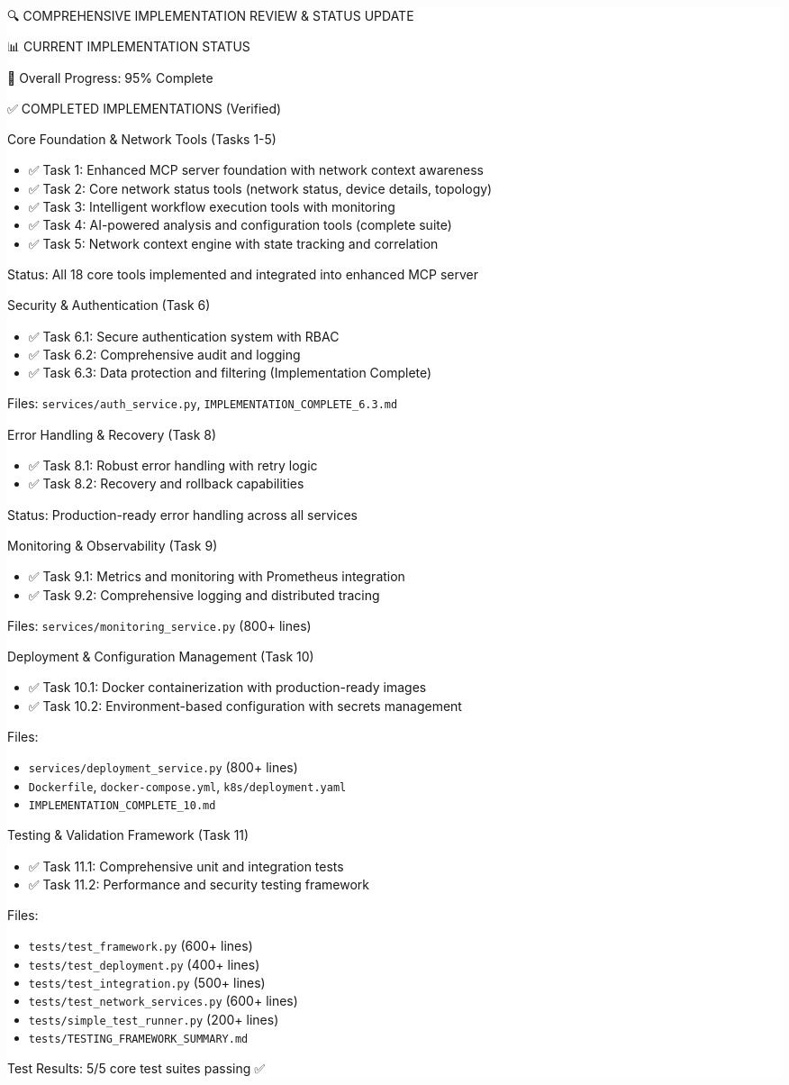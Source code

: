  🔍 COMPREHENSIVE IMPLEMENTATION REVIEW & STATUS UPDATE

 📊 CURRENT IMPLEMENTATION STATUS

 🎯 Overall Progress: 95% Complete

 ✅ COMPLETED IMPLEMENTATIONS (Verified)

 Core Foundation & Network Tools (Tasks 1-5)
- ✅ Task 1: Enhanced MCP server foundation with network context awareness
- ✅ Task 2: Core network status tools (network status, device details, topology)
- ✅ Task 3: Intelligent workflow execution tools with monitoring
- ✅ Task 4: AI-powered analysis and configuration tools (complete suite)
- ✅ Task 5: Network context engine with state tracking and correlation

Status: All 18 core tools implemented and integrated into enhanced MCP server

 Security & Authentication (Task 6)
- ✅ Task 6.1: Secure authentication system with RBAC
- ✅ Task 6.2: Comprehensive audit and logging
- ✅ Task 6.3: Data protection and filtering (Implementation Complete)

Files: `services/auth_service.py`, `IMPLEMENTATION_COMPLETE_6.3.md`

 Error Handling & Recovery (Task 8)
- ✅ Task 8.1: Robust error handling with retry logic
- ✅ Task 8.2: Recovery and rollback capabilities

Status: Production-ready error handling across all services

 Monitoring & Observability (Task 9)
- ✅ Task 9.1: Metrics and monitoring with Prometheus integration
- ✅ Task 9.2: Comprehensive logging and distributed tracing

Files: `services/monitoring_service.py` (800+ lines)

 Deployment & Configuration Management (Task 10)
- ✅ Task 10.1: Docker containerization with production-ready images
- ✅ Task 10.2: Environment-based configuration with secrets management

Files: 
- `services/deployment_service.py` (800+ lines)
- `Dockerfile`, `docker-compose.yml`, `k8s/deployment.yaml`
- `IMPLEMENTATION_COMPLETE_10.md`

 Testing & Validation Framework (Task 11)
- ✅ Task 11.1: Comprehensive unit and integration tests
- ✅ Task 11.2: Performance and security testing framework

Files:
- `tests/test_framework.py` (600+ lines)
- `tests/test_deployment.py` (400+ lines)
- `tests/test_integration.py` (500+ lines)
- `tests/test_network_services.py` (600+ lines)
- `tests/simple_test_runner.py` (200+ lines)
- `tests/TESTING_FRAMEWORK_SUMMARY.md`

Test Results: 5/5 core test suites passing ✅
